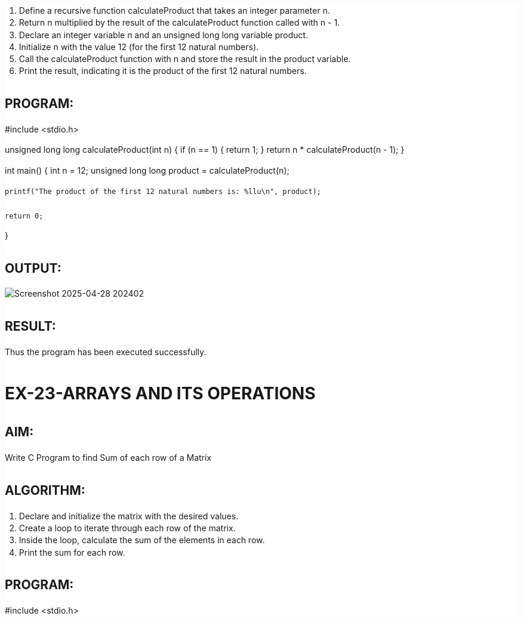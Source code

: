 1.	Define a recursive function calculateProduct that takes an integer parameter n.
2.	Return n multiplied by the result of the calculateProduct function called with n - 1.
3.	Declare an integer variable n and an unsigned long long variable product.
4.	Initialize n with the value 12 (for the first 12 natural numbers).
5.	Call the calculateProduct function with n and store the result in the product variable.
6.	Print the result, indicating it is the product of the first 12 natural numbers.

## PROGRAM:
#include <stdio.h>

unsigned long long calculateProduct(int n) {
    if (n == 1) {
        return 1;
    }
    return n * calculateProduct(n - 1);
}

int main() {
    int n = 12;
    unsigned long long product = calculateProduct(n);
    
    printf("The product of the first 12 natural numbers is: %llu\n", product);
    
    return 0;
}
## OUTPUT:
 ![Screenshot 2025-04-28 202402](https://github.com/user-attachments/assets/b74e6fd2-9968-451e-ad45-a8b4b6e65902)
		
## RESULT:

Thus the program has been executed successfully.
 
 


# EX-23-ARRAYS AND ITS OPERATIONS

## AIM:

Write C Program to find Sum of each row of a Matrix

## ALGORITHM:

1.	Declare and initialize the matrix with the desired values.
2.	Create a loop to iterate through each row of the matrix.
3.	Inside the loop, calculate the sum of the elements in each row.
4.	Print the sum for each row.

## PROGRAM:
#include <stdio.h>
